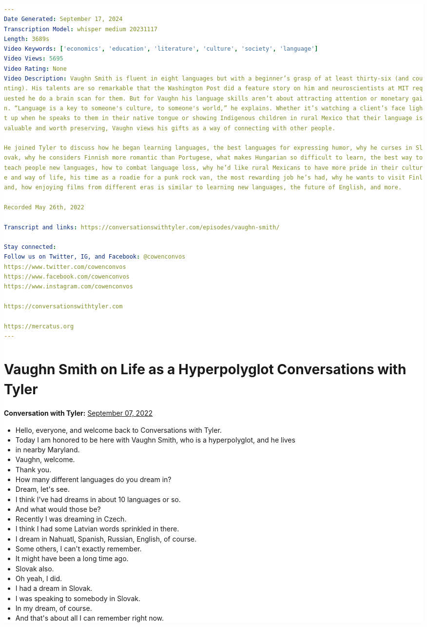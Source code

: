 ```yaml
---
Date Generated: September 17, 2024
Transcription Model: whisper medium 20231117
Length: 3689s
Video Keywords: ['economics', 'education', 'literature', 'culture', 'society', 'language']
Video Views: 5695
Video Rating: None
Video Description: Vaughn Smith is fluent in eight languages but with a beginner’s grasp of at least thirty-six (and counting). His talents are so remarkable that the Washington Post did a feature story on him and neuroscientists at MIT requested he do a brain scan for them. But for Vaughn his language skills aren’t about attracting attention or monetary gain. “Language is a key to someone's culture, to someone's world,” he explains. Whether it’s watching a client’s face light up when he speaks to them in their native tongue or showing Indigenous children in rural Mexico that their language is valuable and worth preserving, Vaughn views his gifts as a way of connecting with other people.

He joined Tyler to discuss how he began learning languages, the best languages for expressing humor, why he curses in Slovak, why he considers Finnish more romantic than Portugese, what makes Hungarian so difficult to learn, the best way to teach people new languages, how to combat language loss, why he’d like rural Mexicans to have more pride in their culture and way of life, his time as a roadie for a punk rock van, the most rewarding job he’s had, why he wants to visit Finland, how enjoying films from different eras is similar to learning new languages, the future of English, and more.

Recorded May 26th, 2022

Transcript and links: https://conversationswithtyler.com/episodes/vaughn-smith/

Stay connected:
Follow us on Twitter, IG, and Facebook: @cowenconvos
https://www.twitter.com/cowenconvos
https://www.facebook.com/cowenconvos
https://www.instagram.com/cowenconvos

https://conversationswithtyler.com

https://mercatus.org
---
```


# Vaughn Smith on Life as a Hyperpolyglot  Conversations with Tyler
**Conversation with Tyler:** [September 07, 2022](https://www.youtube.com/watch?v=eQTc6eBKUTg)
*  Hello, everyone, and welcome back to Conversations with Tyler.
*  Today I am honored to be here with Vaughn Smith, who is a hyperpolyglot, and he lives
*  in nearby Maryland.
*  Vaughn, welcome.
*  Thank you.
*  How many different languages do you dream in?
*  Dream, let's see.
*  I think I've had dreams in about 10 languages or so.
*  And what would those be?
*  Recently I was dreaming in Czech.
*  I think I had some Latvian words sprinkled in there.
*  I dream in Nahuatl, Spanish, Russian, English, of course.
*  Some others, I can't exactly remember.
*  It might have been a long time ago.
*  Slovak also.
*  Oh yeah, I did.
*  I had a dream in Slovak.
*  I was speaking to somebody in Slovak.
*  In my dream, of course.
*  And that's about all I can remember right now.
